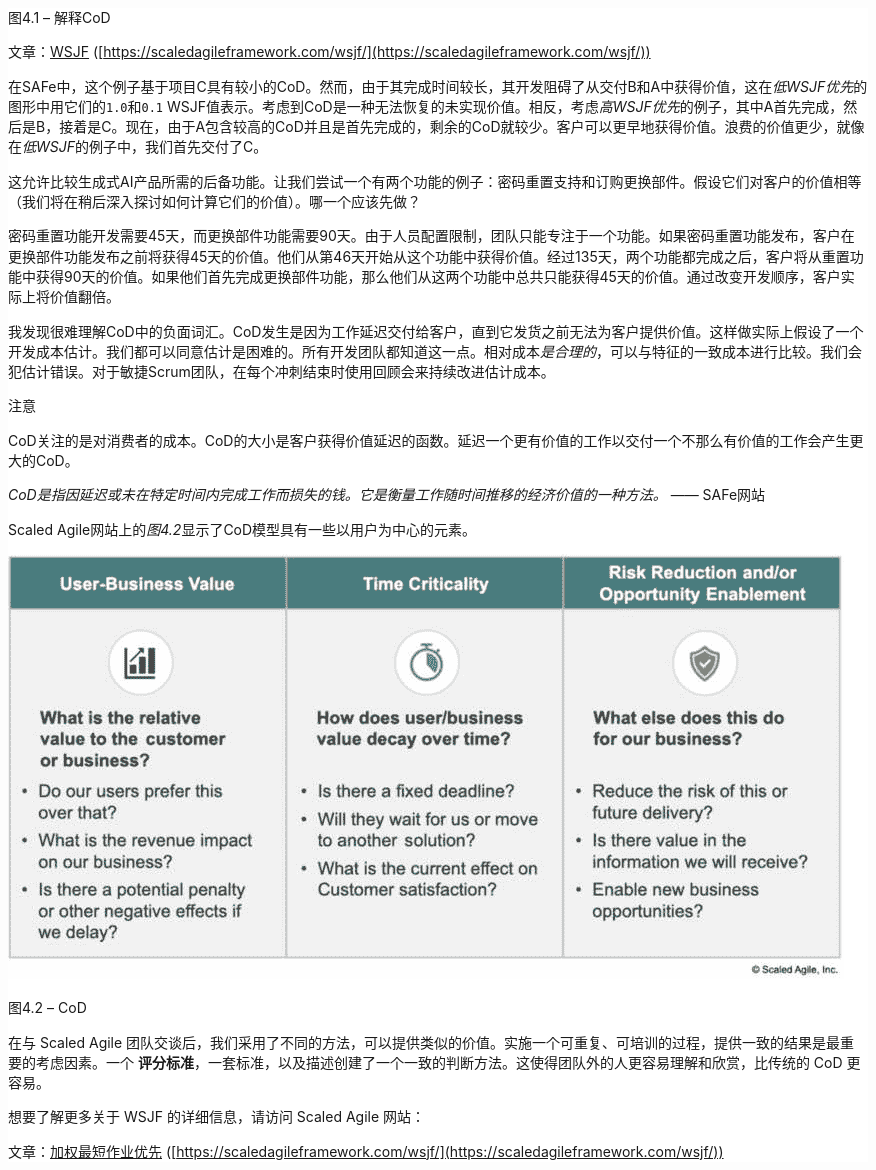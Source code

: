 图4.1 – 解释CoD

文章：[WSJF](https://scaledagileframework.com/wsjf/) ([https://scaledagileframework.com/wsjf/](https://scaledagileframework.com/wsjf/))

在SAFe中，这个例子基于项目C具有较小的CoD。然而，由于其完成时间较长，其开发阻碍了从交付B和A中获得价值，这在*低WSJF优先*的图形中用它们的`1.0`和`0.1` WSJF值表示。考虑到CoD是一种无法恢复的未实现价值。相反，考虑*高WSJF优先*的例子，其中A首先完成，然后是B，接着是C。现在，由于A包含较高的CoD并且是首先完成的，剩余的CoD就较少。客户可以更早地获得价值。浪费的价值更少，就像在*低WSJF*的例子中，我们首先交付了C。

这允许比较生成式AI产品所需的后备功能。让我们尝试一个有两个功能的例子：密码重置支持和订购更换部件。假设它们对客户的价值相等（我们将在稍后深入探讨如何计算它们的价值）。哪一个应该先做？

密码重置功能开发需要45天，而更换部件功能需要90天。由于人员配置限制，团队只能专注于一个功能。如果密码重置功能发布，客户在更换部件功能发布之前将获得45天的价值。他们从第46天开始从这个功能中获得价值。经过135天，两个功能都完成之后，客户将从重置功能中获得90天的价值。如果他们首先完成更换部件功能，那么他们从这两个功能中总共只能获得45天的价值。通过改变开发顺序，客户实际上将价值翻倍。

我发现很难理解CoD中的负面词汇。CoD发生是因为工作延迟交付给客户，直到它发货之前无法为客户提供价值。这样做实际上假设了一个开发成本估计。我们都可以同意估计是困难的。所有开发团队都知道这一点。相对成本*是合理的*，可以与特征的一致成本进行比较。我们会犯估计错误。对于敏捷Scrum团队，在每个冲刺结束时使用回顾会来持续改进估计成本。

注意

CoD关注的是对消费者的成本。CoD的大小是客户获得价值延迟的函数。延迟一个更有价值的工作以交付一个不那么有价值的工作会产生更大的CoD。

*CoD是指因延迟或未在特定时间内完成工作而损失的钱。它是衡量工作随时间推移的经济价值的一种方法。* —— SAFe网站

Scaled Agile网站上的*图4.2*显示了CoD模型具有一些以用户为中心的元素。

![](img/B21964_04_2.jpg)

图4.2 – CoD

在与 Scaled Agile 团队交谈后，我们采用了不同的方法，可以提供类似的价值。实施一个可重复、可培训的过程，提供一致的结果是最重要的考虑因素。一个 **评分标准**，一套标准，以及描述创建了一个一致的判断方法。这使得团队外的人更容易理解和欣赏，比传统的 CoD 更容易。

想要了解更多关于 WSJF 的详细信息，请访问 Scaled Agile 网站：

文章：[加权最短作业优先](https://scaledagileframework.com/wsjf/) ([https://scaledagileframework.com/wsjf/](https://scaledagileframework.com/wsjf/))
